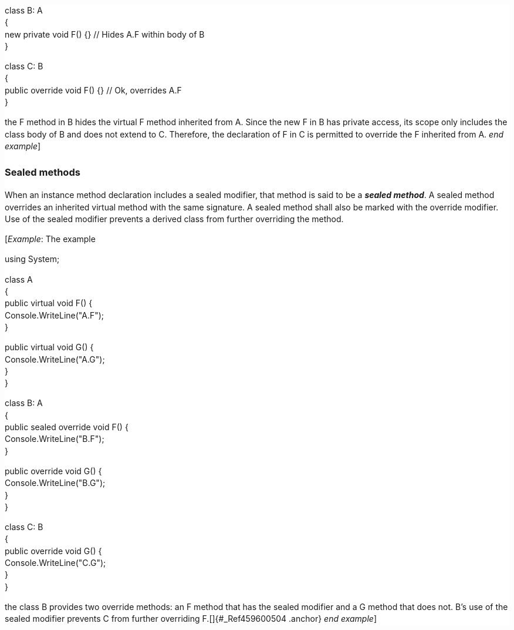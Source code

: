 class B: A\
{\
new private void F() {} // Hides A.F within body of B\
}

class C: B\
{\
public override void F() {} // Ok, overrides A.F\
}

the F method in B hides the virtual F method inherited from A. Since the new F in B has private access, its scope only includes the class body of B and does not extend to C. Therefore, the declaration of F in C is permitted to override the F inherited from A. *end example*\]

### Sealed methods

When an instance method declaration includes a sealed modifier, that method is said to be a ***sealed method***. A sealed method overrides an inherited virtual method with the same signature. A sealed method shall also be marked with the override modifier. Use of the sealed modifier prevents a derived class from further overriding the method.

\[*Example*: The example

using System;

class A\
{\
public virtual void F() {\
Console.WriteLine("A.F");\
}

public virtual void G() {\
Console.WriteLine("A.G");\
}\
}

class B: A\
{\
public sealed override void F() {\
Console.WriteLine("B.F");\
}

public override void G() {\
Console.WriteLine("B.G");\
}\
}

class C: B\
{\
public override void G() {\
Console.WriteLine("C.G");\
}\
}

the class B provides two override methods: an F method that has the sealed modifier and a G method that does not. B’s use of the sealed modifier prevents C from further overriding F.[]{#_Ref459600504 .anchor} *end example*\]
